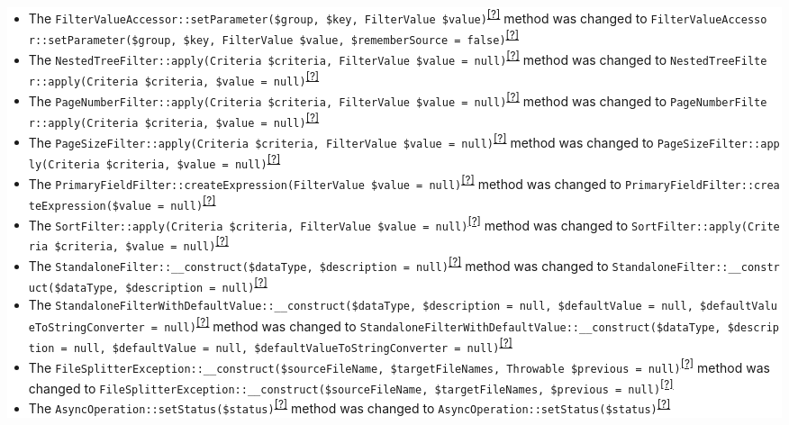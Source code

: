 * The `FilterValueAccessor::setParameter($group, $key, FilterValue $value)`<sup>[[?]](https://github.com/oroinc/platform/tree/6.0.0/src/Oro/Bundle/ApiBundle/Filter/FilterValueAccessor.php#L175 "Oro\Bundle\ApiBundle\Filter\FilterValueAccessor")</sup> method was changed to `FilterValueAccessor::setParameter($group, $key, FilterValue $value, $rememberSource = false)`<sup>[[?]](https://github.com/oroinc/platform/tree/6.1.0/src/Oro/Bundle/ApiBundle/Filter/FilterValueAccessor.php#L172 "Oro\Bundle\ApiBundle\Filter\FilterValueAccessor")</sup>
* The `NestedTreeFilter::apply(Criteria $criteria, FilterValue $value = null)`<sup>[[?]](https://github.com/oroinc/platform/tree/6.0.0/src/Oro/Bundle/ApiBundle/Filter/NestedTreeFilter.php#L36 "Oro\Bundle\ApiBundle\Filter\NestedTreeFilter")</sup> method was changed to `NestedTreeFilter::apply(Criteria $criteria, $value = null)`<sup>[[?]](https://github.com/oroinc/platform/tree/6.1.0/src/Oro/Bundle/ApiBundle/Filter/NestedTreeFilter.php#L33 "Oro\Bundle\ApiBundle\Filter\NestedTreeFilter")</sup>
* The `PageNumberFilter::apply(Criteria $criteria, FilterValue $value = null)`<sup>[[?]](https://github.com/oroinc/platform/tree/6.0.0/src/Oro/Bundle/ApiBundle/Filter/PageNumberFilter.php#L18 "Oro\Bundle\ApiBundle\Filter\PageNumberFilter")</sup> method was changed to `PageNumberFilter::apply(Criteria $criteria, $value = null)`<sup>[[?]](https://github.com/oroinc/platform/tree/6.1.0/src/Oro/Bundle/ApiBundle/Filter/PageNumberFilter.php#L15 "Oro\Bundle\ApiBundle\Filter\PageNumberFilter")</sup>
* The `PageSizeFilter::apply(Criteria $criteria, FilterValue $value = null)`<sup>[[?]](https://github.com/oroinc/platform/tree/6.0.0/src/Oro/Bundle/ApiBundle/Filter/PageSizeFilter.php#L17 "Oro\Bundle\ApiBundle\Filter\PageSizeFilter")</sup> method was changed to `PageSizeFilter::apply(Criteria $criteria, $value = null)`<sup>[[?]](https://github.com/oroinc/platform/tree/6.1.0/src/Oro/Bundle/ApiBundle/Filter/PageSizeFilter.php#L14 "Oro\Bundle\ApiBundle\Filter\PageSizeFilter")</sup>
* The `PrimaryFieldFilter::createExpression(FilterValue $value = null)`<sup>[[?]](https://github.com/oroinc/platform/tree/6.0.0/src/Oro/Bundle/ApiBundle/Filter/PrimaryFieldFilter.php#L67 "Oro\Bundle\ApiBundle\Filter\PrimaryFieldFilter")</sup> method was changed to `PrimaryFieldFilter::createExpression($value = null)`<sup>[[?]](https://github.com/oroinc/platform/tree/6.1.0/src/Oro/Bundle/ApiBundle/Filter/PrimaryFieldFilter.php#L64 "Oro\Bundle\ApiBundle\Filter\PrimaryFieldFilter")</sup>
* The `SortFilter::apply(Criteria $criteria, FilterValue $value = null)`<sup>[[?]](https://github.com/oroinc/platform/tree/6.0.0/src/Oro/Bundle/ApiBundle/Filter/SortFilter.php#L16 "Oro\Bundle\ApiBundle\Filter\SortFilter")</sup> method was changed to `SortFilter::apply(Criteria $criteria, $value = null)`<sup>[[?]](https://github.com/oroinc/platform/tree/6.1.0/src/Oro/Bundle/ApiBundle/Filter/SortFilter.php#L13 "Oro\Bundle\ApiBundle\Filter\SortFilter")</sup>
* The `StandaloneFilter::__construct($dataType, $description = null)`<sup>[[?]](https://github.com/oroinc/platform/tree/6.0.0/src/Oro/Bundle/ApiBundle/Filter/StandaloneFilter.php#L20 "Oro\Bundle\ApiBundle\Filter\StandaloneFilter")</sup> method was changed to `StandaloneFilter::__construct($dataType, $description = null)`<sup>[[?]](https://github.com/oroinc/platform/tree/6.1.0/src/Oro/Bundle/ApiBundle/Filter/StandaloneFilter.php#L20 "Oro\Bundle\ApiBundle\Filter\StandaloneFilter")</sup>
* The `StandaloneFilterWithDefaultValue::__construct($dataType, $description = null, $defaultValue = null, $defaultValueToStringConverter = null)`<sup>[[?]](https://github.com/oroinc/platform/tree/6.0.0/src/Oro/Bundle/ApiBundle/Filter/StandaloneFilterWithDefaultValue.php#L22 "Oro\Bundle\ApiBundle\Filter\StandaloneFilterWithDefaultValue")</sup> method was changed to `StandaloneFilterWithDefaultValue::__construct($dataType, $description = null, $defaultValue = null, $defaultValueToStringConverter = null)`<sup>[[?]](https://github.com/oroinc/platform/tree/6.1.0/src/Oro/Bundle/ApiBundle/Filter/StandaloneFilterWithDefaultValue.php#L16 "Oro\Bundle\ApiBundle\Filter\StandaloneFilterWithDefaultValue")</sup>
* The `FileSplitterException::__construct($sourceFileName, $targetFileNames, Throwable $previous = null)`<sup>[[?]](https://github.com/oroinc/platform/tree/6.0.0/src/Oro/Bundle/ApiBundle/Exception/FileSplitterException.php#L18 "Oro\Bundle\ApiBundle\Exception\FileSplitterException")</sup> method was changed to `FileSplitterException::__construct($sourceFileName, $targetFileNames, $previous = null)`<sup>[[?]](https://github.com/oroinc/platform/tree/6.1.0/src/Oro/Bundle/ApiBundle/Exception/FileSplitterException.php#L18 "Oro\Bundle\ApiBundle\Exception\FileSplitterException")</sup>
* The `AsyncOperation::setStatus($status)`<sup>[[?]](https://github.com/oroinc/platform/tree/6.0.0/src/Oro/Bundle/ApiBundle/Entity/AsyncOperation.php#L118 "Oro\Bundle\ApiBundle\Entity\AsyncOperation")</sup> method was changed to `AsyncOperation::setStatus($status)`<sup>[[?]](https://github.com/oroinc/platform/tree/6.1.0/src/Oro/Bundle/ApiBundle/Entity/AsyncOperation.php#L107 "Oro\Bundle\ApiBundle\Entity\AsyncOperation")</sup>